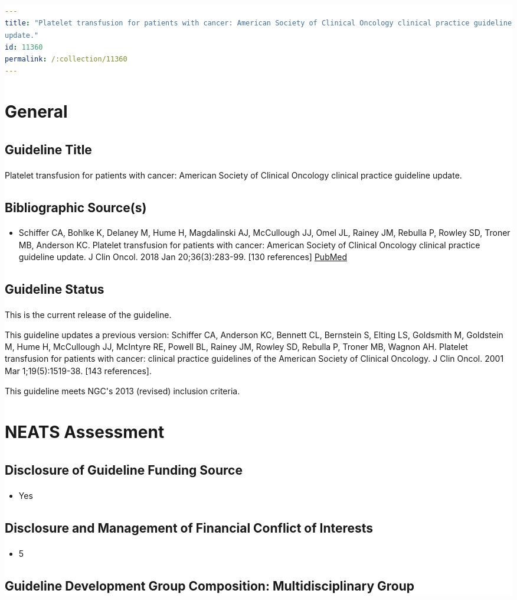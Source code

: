 ```yaml
---
title: "Platelet transfusion for patients with cancer: American Society of Clinical Oncology clinical practice guideline update."
id: 11360
permalink: /:collection/11360
---
```


# General

## Guideline Title

Platelet transfusion for patients with cancer: American Society of Clinical Oncology clinical practice guideline update.

## Bibliographic Source(s)

- Schiffer CA, Bohlke K, Delaney M, Hume H, Magdalinski AJ, McCullough JJ, Omel JL, Rainey JM, Rebulla P, Rowley SD, Troner MB, Anderson KC. Platelet transfusion for patients with cancer: American Society of Clinical Oncology clinical practice guideline update. J Clin Oncol. 2018 Jan 20;36(3):283-99. [130 references] [ PubMed ](http://www.ncbi.nlm.nih.gov/entrez/query.fcgi?cmd=Retrieve&db=pubmed&dopt=Abstract&list_uids=29182495 )

## Guideline Status



This is the current release of the guideline.

This guideline updates a previous version: Schiffer CA, Anderson KC, Bennett CL, Bernstein S, Elting LS, Goldsmith M, Goldstein M, Hume H, McCullough JJ, McIntyre RE, Powell BL, Rainey JM, Rowley SD, Rebulla P, Troner MB, Wagnon AH. Platelet transfusion for patients with cancer: clinical practice guidelines of the American Society of Clinical Oncology. J Clin Oncol. 2001 Mar 1;19(5):1519-38. [143 references].

This guideline meets NGC's 2013 (revised) inclusion criteria.

# NEATS Assessment

## Disclosure of Guideline Funding Source

- Yes

## Disclosure and Management of Financial Conflict of Interests

- 5

## Guideline Development Group Composition: Multidisciplinary Group
